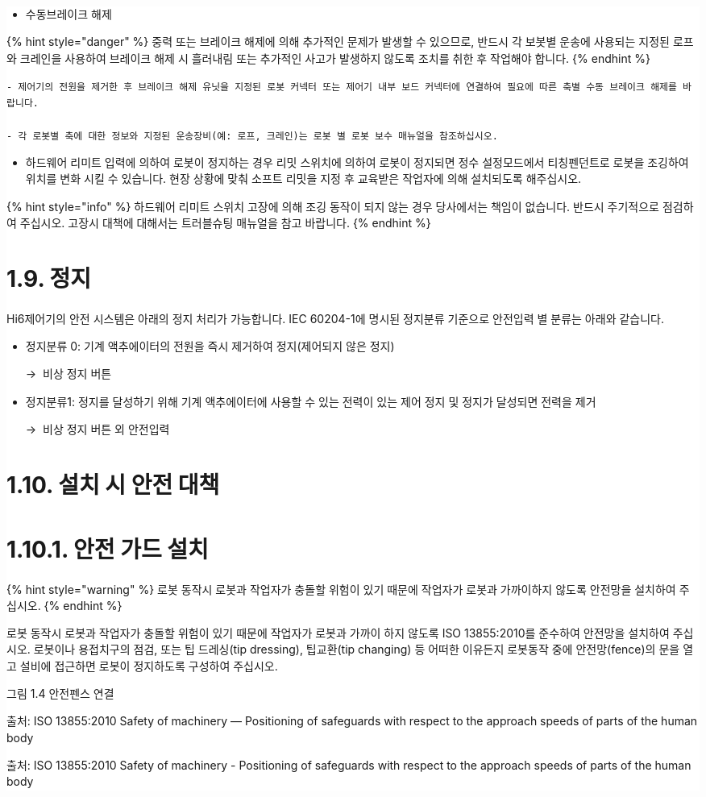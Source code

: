 * 수동브레이크 해제

{% hint style="danger" %}
중력 또는 브레이크 해제에 의해 추가적인 문제가 발생할 수 있으므로, 반드시 각 보봇별 운송에 사용되는 지정된 로프와 크레인을 사용하여 브레이크 해제 시 흘러내림 또는 추가적인 사고가 발생하지 않도록 조치를 취한 후 작업해야 합니다.
{% endhint %}


    - 제어기의 전원을 제거한 후 브레이크 해제 유닛을 지정된 로봇 커넥터 또는 제어기 내부 보드 커넥터에 연결하여 필요에 따른 축별 수동 브레이크 해제를 바랍니다.

    - 각 로봇별 축에 대한 정보와 지정된 운송장비(예: 로프, 크레인)는 로봇 별 로봇 보수 매뉴얼을 참조하십시오.

* 하드웨어 리미트 입력에 의하여 로봇이 정지하는 경우
  리밋 스위치에 의하여 로봇이 정지되면 정수 설정모드에서 티칭펜던트로 로봇을 조깅하여 위치를 변화 시킬 수 있습니다. 현장 상황에 맞춰 소프트 리밋을 지정 후 교육받은 작업자에 의해 설치되도록 해주십시오.

{% hint style="info" %}
하드웨어 리미트 스위치 고장에 의해 조깅 동작이 되지 않는 경우 당사에서는 책임이 없습니다.
반드시 주기적으로 점검하여 주십시오. 고장시 대책에 대해서는 트러블슈팅 매뉴얼을 참고 바랍니다.
{% endhint %}

# 1.9. 정지

Hi6제어기의 안전 시스템은 아래의 정지 처리가 가능합니다. IEC 60204-1에 명시된 정지분류 기준으로 안전입력 별 분류는 아래와 같습니다.

* 정지분류 0: 기계 액추에이터의 전원을 즉시 제거하여 정지(제어되지 않은 정지)

    →  비상 정지 버튼

* 정지분류1: 정지를 달성하기 위해 기계 액추에이터에 사용할 수 있는 전력이 있는 제어 정지 및 정지가 달성되면 전력을 제거

    →  비상 정지 버튼 외 안전입력
# 1.10. 설치 시 안전 대책
# 1.10.1. 안전 가드 설치

{% hint style="warning" %}
로봇 동작시 로봇과 작업자가 충돌할 위험이 있기 때문에 작업자가 로봇과 가까이하지 않도록 안전망을 설치하여 주십시오.
{% endhint %}

로봇 동작시 로봇과 작업자가 충돌할 위험이 있기 때문에 작업자가 로봇과 가까이 하지 않도록 ISO 13855:2010를 준수하여 안전망을 설치하여 주십시오. 로봇이나 용접치구의 점검, 또는 팁 드레싱(tip dressing), 팁교환(tip changing) 등 어떠한 이유든지 로봇동작 중에 안전망(fence)의 문을 열고 설비에 접근하면 로봇이 정지하도록 구성하여 주십시오.

[](../../_assets/그림_1.4_안전펜스_연결.png  )

그림 1.4 안전펜스 연결

출처: ISO 13855:2010 Safety of machinery — Positioning of safeguards with respect to the approach speeds of parts of the human body

[](../../_assets/표_1-3_안전펜스_설치_규격.png  )

출처: ISO 13855:2010 Safety of machinery - Positioning of safeguards with respect to the approach speeds of parts of the human body
